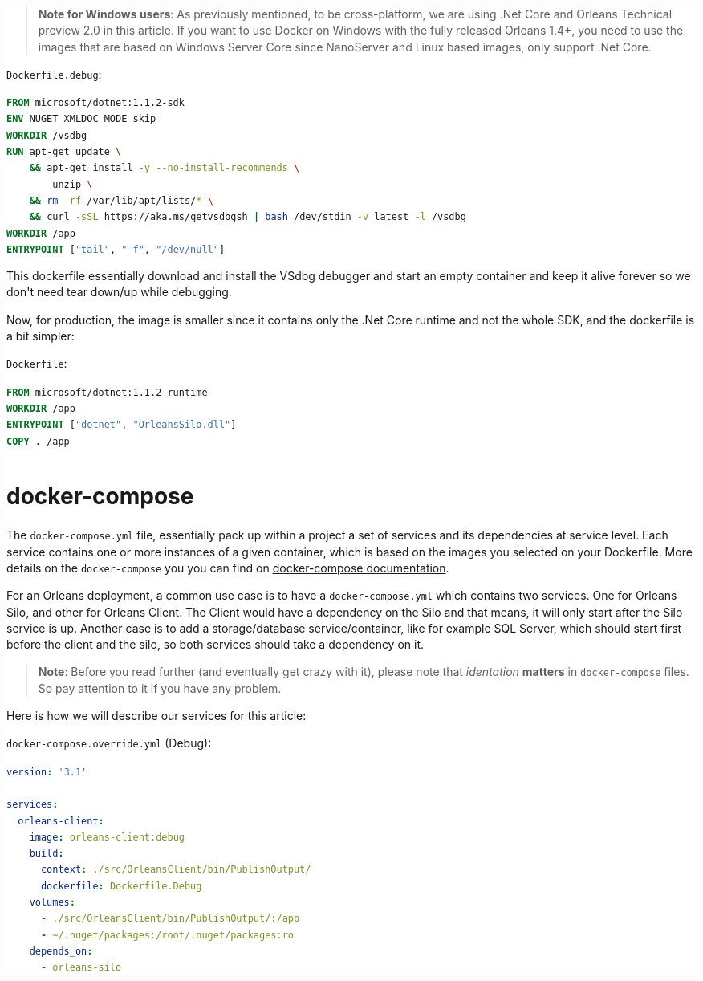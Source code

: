 > **Note for Windows users**: As previously mentioned, to be cross-platform, we are using .Net Core and Orleans Technical preview 2.0 in this article. If you want to use Docker on Windows with the fully released Orleans 1.4+, you need to use the images that are based on Windows Server Core since NanoServer and Linux based images, only support .Net Core.

`Dockerfile.debug`:

```dockerfile
FROM microsoft/dotnet:1.1.2-sdk
ENV NUGET_XMLDOC_MODE skip
WORKDIR /vsdbg
RUN apt-get update \
    && apt-get install -y --no-install-recommends \
        unzip \
    && rm -rf /var/lib/apt/lists/* \
    && curl -sSL https://aka.ms/getvsdbgsh | bash /dev/stdin -v latest -l /vsdbg 
WORKDIR /app
ENTRYPOINT ["tail", "-f", "/dev/null"]
```

This dockerfile essentially download and install the VSdbg debugger and start an empty container and keep it alive forever so we don't need tear down/up while debugging.

Now, for production, the image is smaller since it contains only the .Net Core runtime and not the whole SDK, and the dockerfile is a bit simpler:

`Dockerfile`:

```dockerfile
FROM microsoft/dotnet:1.1.2-runtime
WORKDIR /app
ENTRYPOINT ["dotnet", "OrleansSilo.dll"]
COPY . /app
```

# docker-compose

The `docker-compose.yml` file, essentially pack up within a project a set of services and its dependencies at service level. Each service contains one or more instances of a given container, which is based on the images you selected on your Dockerfile. More details on the `docker-compose` you you can find on [docker-compose documentation](https://docs.docker.com/compose/). 

For an Orleans deployment, a common use case is to have a `docker-compose.yml` which contains two services. One for Orleans Silo, and other for Orleans Client. The Client would have a dependency on the Silo and that means, it will only start after the Silo service is up. Another case is to add a storage/database service/container, like for example SQL Server, which should start first before the client and the silo, so both services should take a dependency on it.

> **Note**: Before you read further (and eventually get crazy with it), please note that _identation_ **matters** in `docker-compose` files. So pay attention to it if you have any problem.

Here is how we will describe our services for this article:

`docker-compose.override.yml` (Debug):

```yml
version: '3.1'

services:
  orleans-client:
    image: orleans-client:debug
    build:
      context: ./src/OrleansClient/bin/PublishOutput/
      dockerfile: Dockerfile.Debug
    volumes: 
      - ./src/OrleansClient/bin/PublishOutput/:/app
      - ~/.nuget/packages:/root/.nuget/packages:ro
    depends_on: 
      - orleans-silo
```